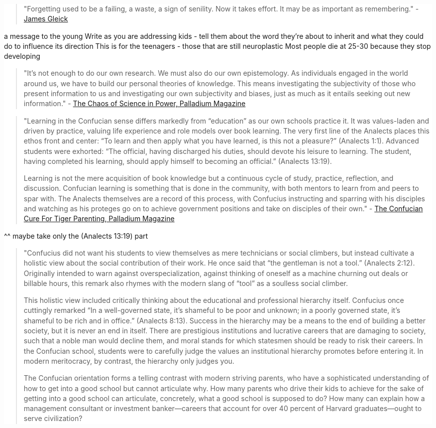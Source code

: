 > "Forgetting used to be a failing, a waste, a sign of senility. Now it takes effort. It may be as important as remembering." - [James Gleick](https://www.goodreads.com/quotes/969425-forgetting-used-to-be-a-failing-a-waste-a-sign)

a message to the young
Write as you are addressing kids - tell them about the word they’re about to inherit and what they could do to influence its direction
This is for the teenagers - those that are still neuroplastic
Most people die at 25-30 because they stop developing



> "It’s not enough to do our own research. We must also do our own epistemology. As individuals engaged in the world around us, we have to build our personal theories of knowledge. This means investigating the subjectivity of those who present information to us and investigating our own subjectivity and biases, just as much as it entails seeking out new information." - [The Chaos of Science in Power, Palladium Magazine](https://www.palladiummag.com/2021/06/07/the-chaos-of-science-in-power/)

> "Learning in the Confucian sense differs markedly from “education” as our own schools practice it. It was values-laden and driven by practice, valuing life experience and role models over book learning. The very first line of the Analects places this ethos front and center: “To learn and then apply what you have learned, is this not a pleasure?” (Analects 1:1). Advanced students were exhorted: “The official, having discharged his duties, should devote his leisure to learning. The student, having completed his learning, should apply himself to becoming an official.” (Analects 13:19).
>
> Learning is not the mere acquisition of book knowledge but a continuous cycle of study, practice, reflection, and discussion. Confucian learning is something that is done in the community, with both mentors to learn from and peers to spar with. The Analects themselves are a record of this process, with Confucius instructing and sparring with his disciples and watching as his proteges go on to achieve government positions and take on disciples of their own." - [The Confucian Cure For Tiger Parenting, Palladium Magazine](https://www.palladiummag.com/2023/10/23/the-confucian-cure-for-tiger-parenting/)

^^ maybe take only the (Analects 13:19) part

> "Confucius did not want his students to view themselves as mere technicians or social climbers, but instead cultivate a holistic view about the social contribution of their work. He once said that “the gentleman is not a tool.” (Analects 2:12). Originally intended to warn against overspecialization, against thinking of oneself as a machine churning out deals or billable hours, this remark also rhymes with the modern slang of “tool” as a soulless social climber.
>
> This holistic view included critically thinking about the educational and professional hierarchy itself. Confucius once cuttingly remarked “In a well-governed state, it’s shameful to be poor and unknown; in a poorly governed state, it’s shameful to be rich and in office.” (Analects 8:13). Success in the hierarchy may be a means to the end of building a better society, but it is never an end in itself. There are prestigious institutions and lucrative careers that are damaging to society, such that a noble man would decline them, and moral stands for which statesmen should be ready to risk their careers. In the Confucian school, students were to carefully judge the values an institutional hierarchy promotes before entering it. In modern meritocracy, by contrast, the hierarchy only judges you.
>
> The Confucian orientation forms a telling contrast with modern striving parents, who have a sophisticated understanding of how to get into a good school but cannot articulate why. How many parents who drive their kids to achieve for the sake of getting into a good school can articulate, concretely, what a good school is supposed to do? How many can explain how a management consultant or investment banker—careers that account for over 40 percent of Harvard graduates—ought to serve civilization?
>